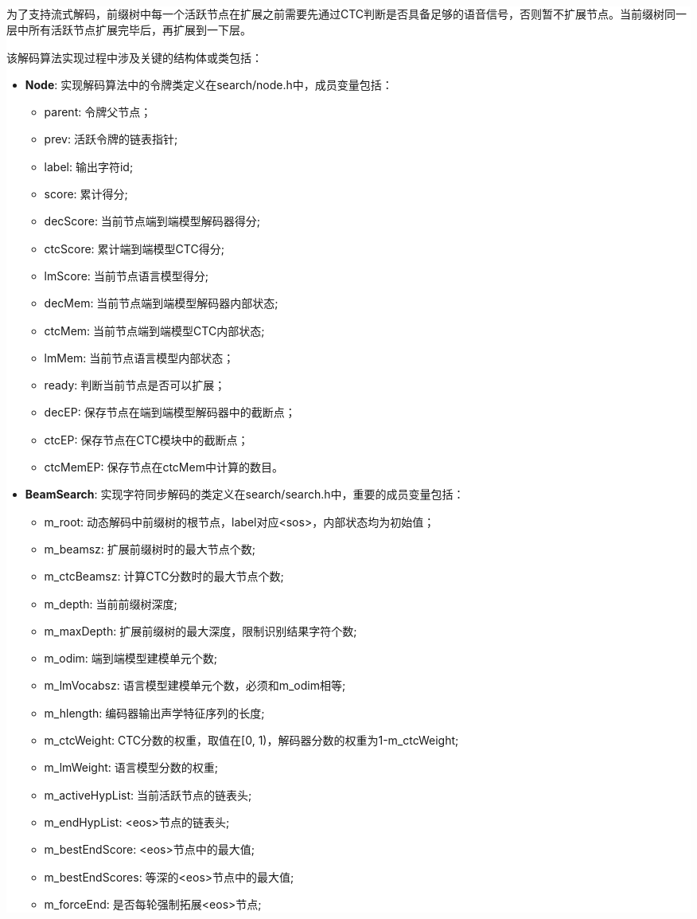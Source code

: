 为了支持流式解码，前缀树中每一个活跃节点在扩展之前需要先通过CTC判断是否具备足够的语音信号，否则暂不扩展节点。当前缀树同一层中所有活跃节点扩展完毕后，再扩展到一下层。

该解码算法实现过程中涉及关键的结构体或类包括：

  - **Node**: 实现解码算法中的令牌类定义在search/node.h中，成员变量包括：
	  - parent: 令牌父节点；

	  - prev: 活跃令牌的链表指针;

	  - label: 输出字符id;

	  - score: 累计得分;

	  - decScore: 当前节点端到端模型解码器得分;

	  - ctcScore: 累计端到端模型CTC得分;

	  - lmScore: 当前节点语言模型得分;

	  - decMem: 当前节点端到端模型解码器内部状态;

	  - ctcMem: 当前节点端到端模型CTC内部状态;

	  - lmMem: 当前节点语言模型内部状态；

	  - ready: 判断当前节点是否可以扩展；

	  - decEP: 保存节点在端到端模型解码器中的截断点；

	  - ctcEP: 保存节点在CTC模块中的截断点；

	  - ctcMemEP: 保存节点在ctcMem中计算的数目。


  - **BeamSearch**: 实现字符同步解码的类定义在search/search.h中，重要的成员变量包括：
	  - m\_root: 动态解码中前缀树的根节点，label对应\<sos\>，内部状态均为初始值；

	  - m\_beamsz: 扩展前缀树时的最大节点个数;

	  - m\_ctcBeamsz: 计算CTC分数时的最大节点个数;

	  - m\_depth: 当前前缀树深度;

	  - m\_maxDepth: 扩展前缀树的最大深度，限制识别结果字符个数;

	  - m\_odim: 端到端模型建模单元个数;

	  - m\_lmVocabsz: 语言模型建模单元个数，必须和m\_odim相等;

	  - m\_hlength: 编码器输出声学特征序列的长度;

	  - m\_ctcWeight: CTC分数的权重，取值在\[0, 1)，解码器分数的权重为1-m\_ctcWeight;

	  - m\_lmWeight: 语言模型分数的权重;

	  - m\_activeHypList: 当前活跃节点的链表头;

	  - m\_endHypList: \<eos\>节点的链表头;

	  - m\_bestEndScore: \<eos\>节点中的最大值;

	  - m\_bestEndScores: 等深的\<eos\>节点中的最大值;

	  - m\_forceEnd: 是否每轮强制拓展\<eos\>节点;
